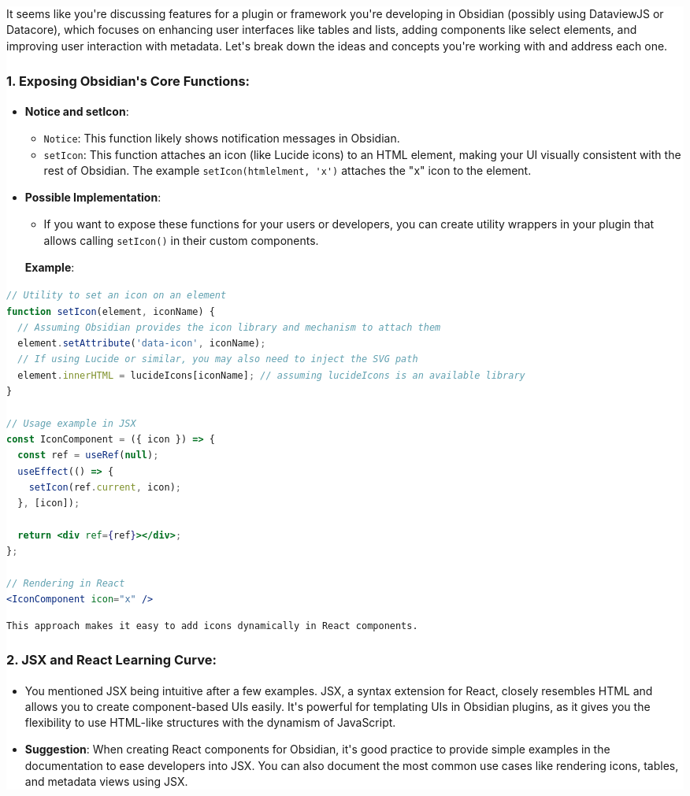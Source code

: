 
It seems like you're discussing features for a plugin or framework you're developing in Obsidian (possibly using DataviewJS or Datacore), which focuses on enhancing user interfaces like tables and lists, adding components like select elements, and improving user interaction with metadata. Let's break down the ideas and concepts you're working with and address each one.

### 1. **Exposing Obsidian's Core Functions**:

- **Notice and setIcon**:
    
    - `Notice`: This function likely shows notification messages in Obsidian.
    - `setIcon`: This function attaches an icon (like Lucide icons) to an HTML element, making your UI visually consistent with the rest of Obsidian. The example `setIcon(htmlelment, 'x')` attaches the "x" icon to the element.
- **Possible Implementation**:
    
    - If you want to expose these functions for your users or developers, you can create utility wrappers in your plugin that allows calling `setIcon()` in their custom components.
    
    **Example**:
    
```jsx
// Utility to set an icon on an element
function setIcon(element, iconName) {
  // Assuming Obsidian provides the icon library and mechanism to attach them
  element.setAttribute('data-icon', iconName);
  // If using Lucide or similar, you may also need to inject the SVG path
  element.innerHTML = lucideIcons[iconName]; // assuming lucideIcons is an available library
}

// Usage example in JSX
const IconComponent = ({ icon }) => {
  const ref = useRef(null);
  useEffect(() => {
    setIcon(ref.current, icon);
  }, [icon]);

  return <div ref={ref}></div>;
};

// Rendering in React
<IconComponent icon="x" />
```
    
    This approach makes it easy to add icons dynamically in React components.
    

### 2. **JSX and React Learning Curve**:

- You mentioned JSX being intuitive after a few examples. JSX, a syntax extension for React, closely resembles HTML and allows you to create component-based UIs easily. It's powerful for templating UIs in Obsidian plugins, as it gives you the flexibility to use HTML-like structures with the dynamism of JavaScript.
    
- **Suggestion**: When creating React components for Obsidian, it's good practice to provide simple examples in the documentation to ease developers into JSX. You can also document the most common use cases like rendering icons, tables, and metadata views using JSX.
    